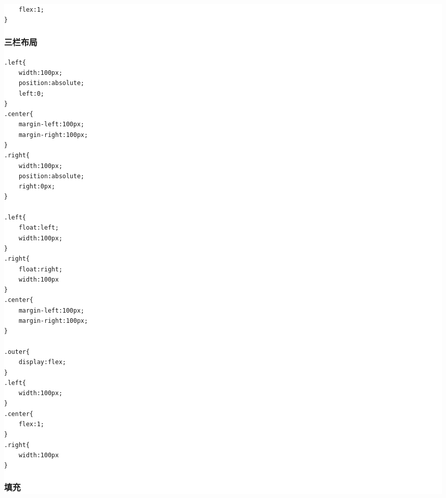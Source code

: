 ```
	flex:1;
}
```

### 三栏布局

```
.left{
	width:100px;
	position:absolute;
	left:0;
}
.center{
	margin-left:100px;
	margin-right:100px;
}
.right{
	width:100px;
	position:absolute;
	right:0px;
}

.left{
	float:left;
	width:100px;
}
.right{
	float:right;
	width:100px
}
.center{
	margin-left:100px;
	margin-right:100px;
}

.outer{
	display:flex;
}
.left{
	width:100px;
}
.center{
	flex:1;
}
.right{
	width:100px
}
```

### 填充
